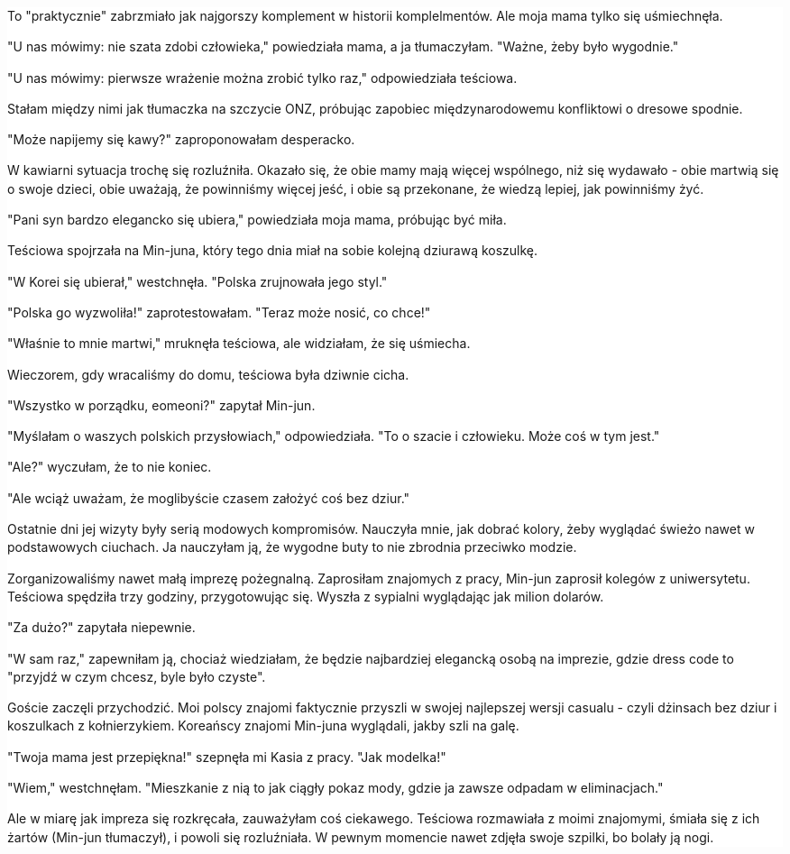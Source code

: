To "praktycznie" zabrzmiało jak najgorszy komplement w historii komplelmentów. Ale moja mama tylko się uśmiechnęła.

"U nas mówimy: nie szata zdobi człowieka," powiedziała mama, a ja tłumaczyłam. "Ważne, żeby było wygodnie."

"U nas mówimy: pierwsze wrażenie można zrobić tylko raz," odpowiedziała teściowa.

Stałam między nimi jak tłumaczka na szczycie ONZ, próbując zapobiec międzynarodowemu konfliktowi o dresowe spodnie.

"Może napijemy się kawy?" zaproponowałam desperacko.

W kawiarni sytuacja trochę się rozluźniła. Okazało się, że obie mamy mają więcej wspólnego, niż się wydawało - obie martwią się o swoje dzieci, obie uważają, że powinniśmy więcej jeść, i obie są przekonane, że wiedzą lepiej, jak powinniśmy żyć.

"Pani syn bardzo elegancko się ubiera," powiedziała moja mama, próbując być miła.

Teściowa spojrzała na Min-juna, który tego dnia miał na sobie kolejną dziurawą koszulkę.

"W Korei się ubierał," westchnęła. "Polska zrujnowała jego styl."

"Polska go wyzwoliła!" zaprotestowałam. "Teraz może nosić, co chce!"

"Właśnie to mnie martwi," mruknęła teściowa, ale widziałam, że się uśmiecha.

Wieczorem, gdy wracaliśmy do domu, teściowa była dziwnie cicha.

"Wszystko w porządku, eomeoni?" zapytał Min-jun.

"Myślałam o waszych polskich przysłowiach," odpowiedziała. "To o szacie i człowieku. Może coś w tym jest."

"Ale?" wyczułam, że to nie koniec.

"Ale wciąż uważam, że moglibyście czasem założyć coś bez dziur."

Ostatnie dni jej wizyty były serią modowych kompromisów. Nauczyła mnie, jak dobrać kolory, żeby wyglądać świeżo nawet w podstawowych ciuchach. Ja nauczyłam ją, że wygodne buty to nie zbrodnia przeciwko modzie.

Zorganizowaliśmy nawet małą imprezę pożegnalną. Zaprosiłam znajomych z pracy, Min-jun zaprosił kolegów z uniwersytetu. Teściowa spędziła trzy godziny, przygotowując się. Wyszła z sypialni wyglądając jak milion dolarów.

"Za dużo?" zapytała niepewnie.

"W sam raz," zapewniłam ją, chociaż wiedziałam, że będzie najbardziej elegancką osobą na imprezie, gdzie dress code to "przyjdź w czym chcesz, byle było czyste".

Goście zaczęli przychodzić. Moi polscy znajomi faktycznie przyszli w swojej najlepszej wersji casualu - czyli dżinsach bez dziur i koszulkach z kołnierzykiem. Koreańscy znajomi Min-juna wyglądali, jakby szli na galę.

"Twoja mama jest przepiękna!" szepnęła mi Kasia z pracy. "Jak modelka!"

"Wiem," westchnęłam. "Mieszkanie z nią to jak ciągły pokaz mody, gdzie ja zawsze odpadam w eliminacjach."

Ale w miarę jak impreza się rozkręcała, zauważyłam coś ciekawego. Teściowa rozmawiała z moimi znajomymi, śmiała się z ich żartów (Min-jun tłumaczył), i powoli się rozluźniała. W pewnym momencie nawet zdjęła swoje szpilki, bo bolały ją nogi.
